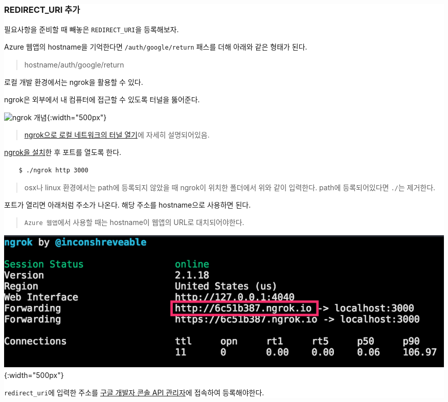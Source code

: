 ### REDIRECT_URI 추가

필요사항을 준비할 때 빼놓은 `REDIRECT_URI`을 등록해보자.

Azure 웹앱의 hostname을 기억한다면 `/auth/google/return` 패스를 더해 아래와 같은 형태가 된다.

> hostname/auth/google/return

로컬 개발 환경에서는 ngrok을 활용할 수 있다.

ngrok은 외부에서 내 컴퓨터에 접근할 수 있도록 터널을 뚫어준다. 

![ngrok 개념](https://ngrok.com/static/img/demo.png){:width="500px"}

> [ngrok으로 로컬 네트워크의 터널 열기](https://blog.outsider.ne.kr/1159)에 자세히 설명되어있음.

[ngrok을 설치](https://ngrok.com/download)한 후 포트를 열도록 한다.

```
    $ ./ngrok http 3000
```

> osx나 linux 환경에서는 path에 등록되지 않았을 때 ngrok이 위치한 폴더에서 위와 같이 입력한다. path에 등록되어있다면 `./`는 제거한다.

포트가 열리면 아래처럼 주소가 나온다. 해당 주소를 hostname으로 사용하면 된다.

> `Azure 웹앱`에서 사용할 때는 hostname이 웹앱의 URL로 대치되어야한다.

![ngrok 포트 개방 예시](/images/rvwendy07_02.png){:width="500px"}


`redirect_uri`에 입력한 주소를 [구글 개발자 콘솔 API 관리자](https://console.developers.google.com/apis)에 접속하여 등록해야한다.
